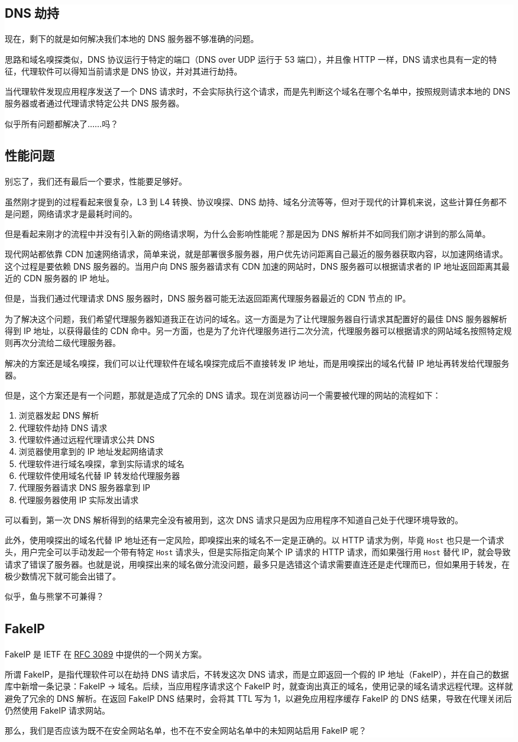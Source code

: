 ## DNS 劫持

现在，剩下的就是如何解决我们本地的 DNS 服务器不够准确的问题。

思路和域名嗅探类似，DNS 协议运行于特定的端口（DNS over UDP 运行于 53 端口），并且像 HTTP 一样，DNS 请求也具有一定的特征，代理软件可以得知当前请求是 DNS 协议，并对其进行劫持。

当代理软件发现应用程序发送了一个 DNS 请求时，不会实际执行这个请求，而是先判断这个域名在哪个名单中，按照规则请求本地的 DNS 服务器或者通过代理请求特定公共 DNS 服务器。

似乎所有问题都解决了……吗？

## 性能问题

别忘了，我们还有最后一个要求，性能要足够好。

虽然刚才提到的过程看起来很复杂，L3 到 L4 转换、协议嗅探、DNS 劫持、域名分流等等，但对于现代的计算机来说，这些计算任务都不是问题，网络请求才是最耗时间的。

但是看起来刚才的流程中并没有引入新的网络请求啊，为什么会影响性能呢？那是因为 DNS 解析并不如同我们刚才讲到的那么简单。

现代网站都依靠 CDN 加速网络请求，简单来说，就是部署很多服务器，用户优先访问距离自己最近的服务器获取内容，以加速网络请求。这个过程是要依赖 DNS 服务器的。当用户向 DNS 服务器请求有 CDN 加速的网站时，DNS 服务器可以根据请求者的 IP 地址返回距离其最近的 CDN 服务器的 IP 地址。

但是，当我们通过代理请求 DNS 服务器时，DNS 服务器可能无法返回距离代理服务器最近的 CDN 节点的 IP。

为了解决这个问题，我们希望代理服务器知道我正在访问的域名。这一方面是为了让代理服务器自行请求其配置好的最佳 DNS 服务器解析得到 IP 地址，以获得最佳的 CDN 命中。另一方面，也是为了允许代理服务进行二次分流，代理服务器可以根据请求的网站域名按照特定规则再次分流给二级代理服务器。

解决的方案还是域名嗅探，我们可以让代理软件在域名嗅探完成后不直接转发 IP 地址，而是用嗅探出的域名代替 IP 地址再转发给代理服务器。

但是，这个方案还是有一个问题，那就是造成了冗余的 DNS 请求。现在浏览器访问一个需要被代理的网站的流程如下：

1.  浏览器发起 DNS 解析
2.  代理软件劫持 DNS 请求
3.  代理软件通过远程代理请求公共 DNS
4.  浏览器使用拿到的 IP 地址发起网络请求
5.  代理软件进行域名嗅探，拿到实际请求的域名
6.  代理软件使用域名代替 IP 转发给代理服务器
7.  代理服务器请求 DNS 服务器拿到 IP
8.  代理服务器使用 IP 实际发出请求

可以看到，第一次 DNS 解析得到的结果完全没有被用到，这次 DNS 请求只是因为应用程序不知道自己处于代理环境导致的。

此外，使用嗅探出的域名代替 IP 地址还有一定风险，即嗅探出来的域名不一定是正确的。以 HTTP 请求为例，毕竟 `Host` 也只是一个请求头，用户完全可以手动发起一个带有特定 `Host` 请求头，但是实际指定向某个 IP 请求的 HTTP 请求，而如果强行用 `Host` 替代 IP，就会导致请求了错误了服务器。也就是说，用嗅探出来的域名做分流没问题，最多只是选错这个请求需要直连还是走代理而已，但如果用于转发，在极少数情况下就可能会出错了。

似乎，鱼与熊掌不可兼得？

## FakeIP

FakeIP 是 IETF 在 [RFC 3089](https://datatracker.ietf.org/doc/html/rfc3089) 中提供的一个网关方案。

所谓 FakeIP，是指代理软件可以在劫持 DNS 请求后，不转发这次 DNS 请求，而是立即返回一个假的 IP 地址（FakeIP），并在自己的数据库中新增一条记录：FakeIP -> 域名。后续，当应用程序请求这个 FakeIP 时，就查询出真正的域名，使用记录的域名请求远程代理。这样就避免了冗余的 DNS 解析。在返回 FakeIP DNS 结果时，会将其 TTL 写为 1，以避免应用程序缓存 FakeIP 的 DNS 结果，导致在代理关闭后仍然使用 FakeIP 请求网站。

那么，我们是否应该为既不在安全网站名单，也不在不安全网站名单中的未知网站启用 FakeIP 呢？
